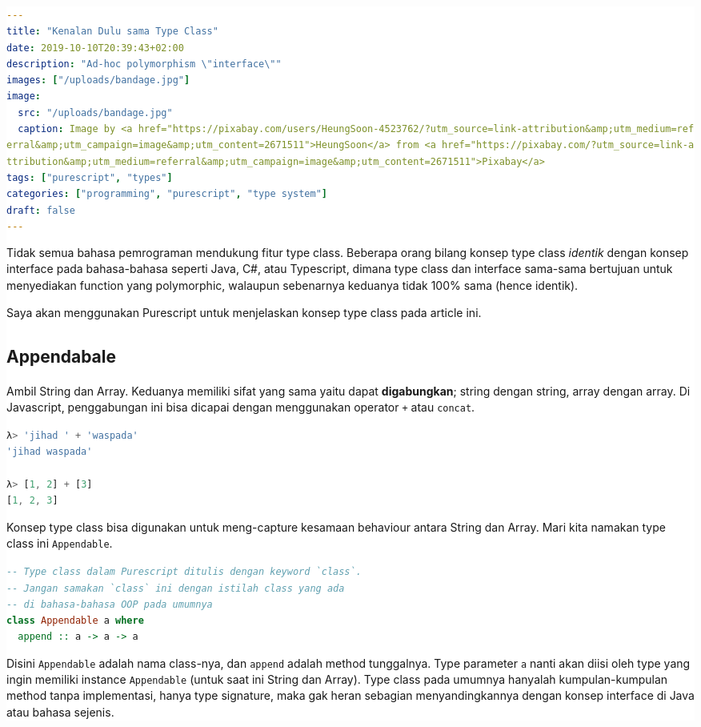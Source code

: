 ```yaml
---
title: "Kenalan Dulu sama Type Class"
date: 2019-10-10T20:39:43+02:00
description: "Ad-hoc polymorphism \"interface\""
images: ["/uploads/bandage.jpg"]
image:
  src: "/uploads/bandage.jpg"
  caption: Image by <a href="https://pixabay.com/users/HeungSoon-4523762/?utm_source=link-attribution&amp;utm_medium=referral&amp;utm_campaign=image&amp;utm_content=2671511">HeungSoon</a> from <a href="https://pixabay.com/?utm_source=link-attribution&amp;utm_medium=referral&amp;utm_campaign=image&amp;utm_content=2671511">Pixabay</a>
tags: ["purescript", "types"]
categories: ["programming", "purescript", "type system"]
draft: false
---
```


Tidak semua bahasa pemrograman mendukung fitur type class. Beberapa orang bilang konsep type class _identik_ dengan konsep interface pada bahasa-bahasa seperti Java, C#, atau Typescript, dimana type class dan interface sama-sama bertujuan untuk menyediakan function yang polymorphic, walaupun sebenarnya keduanya tidak 100% sama (hence identik).

Saya akan menggunakan Purescript untuk menjelaskan konsep type class pada article ini.

## Appendabale

Ambil String dan Array. Keduanya memiliki sifat yang sama yaitu dapat **digabungkan**; string dengan string, array dengan array. Di Javascript, penggabungan ini bisa dicapai dengan menggunakan operator `+` atau `concat`.

```js
λ> 'jihad ' + 'waspada'
'jihad waspada'

λ> [1, 2] + [3]
[1, 2, 3]
```

Konsep type class bisa digunakan untuk meng-capture kesamaan behaviour antara String dan Array. Mari kita namakan type class ini `Appendable`.

```hs
-- Type class dalam Purescript ditulis dengan keyword `class`.
-- Jangan samakan `class` ini dengan istilah class yang ada
-- di bahasa-bahasa OOP pada umumnya
class Appendable a where
  append :: a -> a -> a
```

Disini `Appendable` adalah nama class-nya, dan `append` adalah method tunggalnya. Type parameter `a` nanti akan diisi oleh type yang ingin memiliki instance `Appendable` (untuk saat ini String dan Array). Type class pada umumnya hanyalah kumpulan-kumpulan method tanpa implementasi, hanya type signature, maka gak heran sebagian menyandingkannya dengan konsep interface di Java atau bahasa sejenis.

